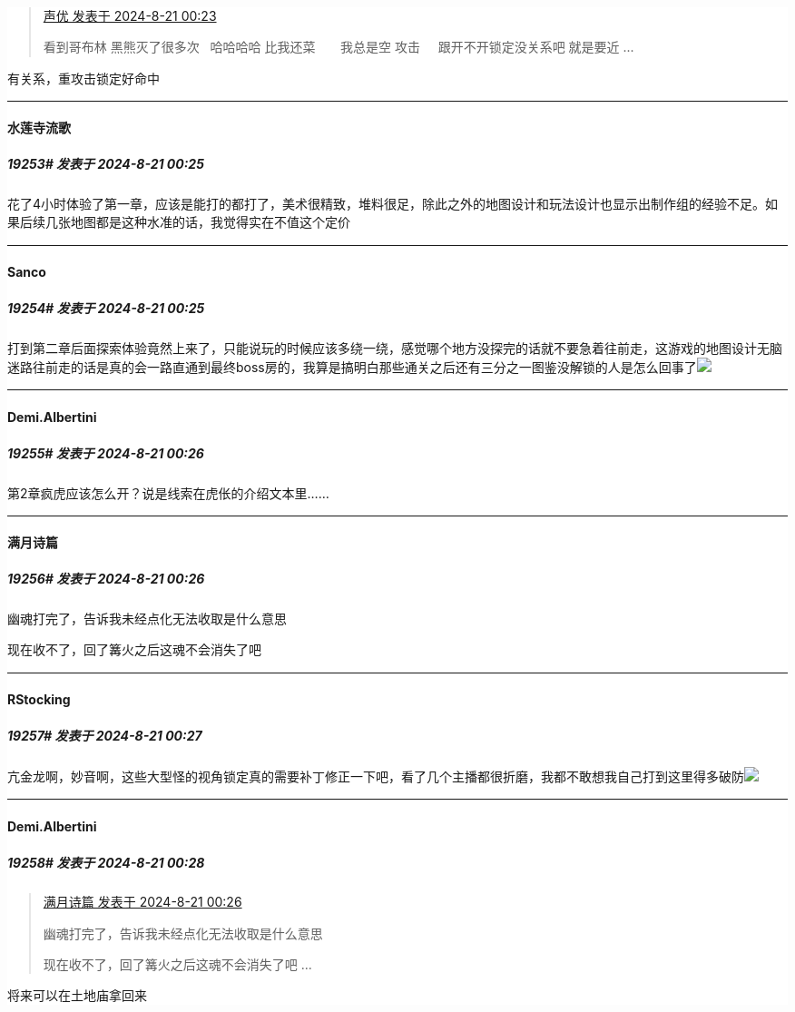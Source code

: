 <blockquote><a href="httphttps://bbs.saraba1st.com/2b/forum.php?mod=redirect&amp;goto=findpost&amp;pid=65962125&amp;ptid=1955542" target="_blank">声优 发表于 2024-8-21 00:23</a>

看到哥布林 黑熊灭了很多次   哈哈哈哈 比我还菜       我总是空 攻击     跟开不开锁定没关系吧 就是要近 ...</blockquote>
有关系，重攻击锁定好命中

*****

####  水莲寺流歌  
##### 19253#       发表于 2024-8-21 00:25

花了4小时体验了第一章，应该是能打的都打了，美术很精致，堆料很足，除此之外的地图设计和玩法设计也显示出制作组的经验不足。如果后续几张地图都是这种水准的话，我觉得实在不值这个定价

*****

####  Sanco  
##### 19254#       发表于 2024-8-21 00:25

打到第二章后面探索体验竟然上来了，只能说玩的时候应该多绕一绕，感觉哪个地方没探完的话就不要急着往前走，这游戏的地图设计无脑迷路往前走的话是真的会一路直通到最终boss房的，我算是搞明白那些通关之后还有三分之一图鉴没解锁的人是怎么回事了<img src="https://static.saraba1st.com/image/smiley/face2017/067.png" referrerpolicy="no-referrer">


*****

####  Demi.Albertini  
##### 19255#       发表于 2024-8-21 00:26

第2章疯虎应该怎么开？说是线索在虎伥的介绍文本里……

*****

####  满月诗篇  
##### 19256#       发表于 2024-8-21 00:26

幽魂打完了，告诉我未经点化无法收取是什么意思

现在收不了，回了篝火之后这魂不会消失了吧

*****

####  RStocking  
##### 19257#       发表于 2024-8-21 00:27

亢金龙啊，妙音啊，这些大型怪的视角锁定真的需要补丁修正一下吧，看了几个主播都很折磨，我都不敢想我自己打到这里得多破防<img src="https://static.saraba1st.com/image/smiley/face2017/067.png" referrerpolicy="no-referrer">

*****

####  Demi.Albertini  
##### 19258#       发表于 2024-8-21 00:28

<blockquote><a href="httphttps://bbs.saraba1st.com/2b/forum.php?mod=redirect&amp;goto=findpost&amp;pid=65962157&amp;ptid=1955542" target="_blank">满月诗篇 发表于 2024-8-21 00:26</a>

幽魂打完了，告诉我未经点化无法收取是什么意思

现在收不了，回了篝火之后这魂不会消失了吧 ...</blockquote>
将来可以在土地庙拿回来
